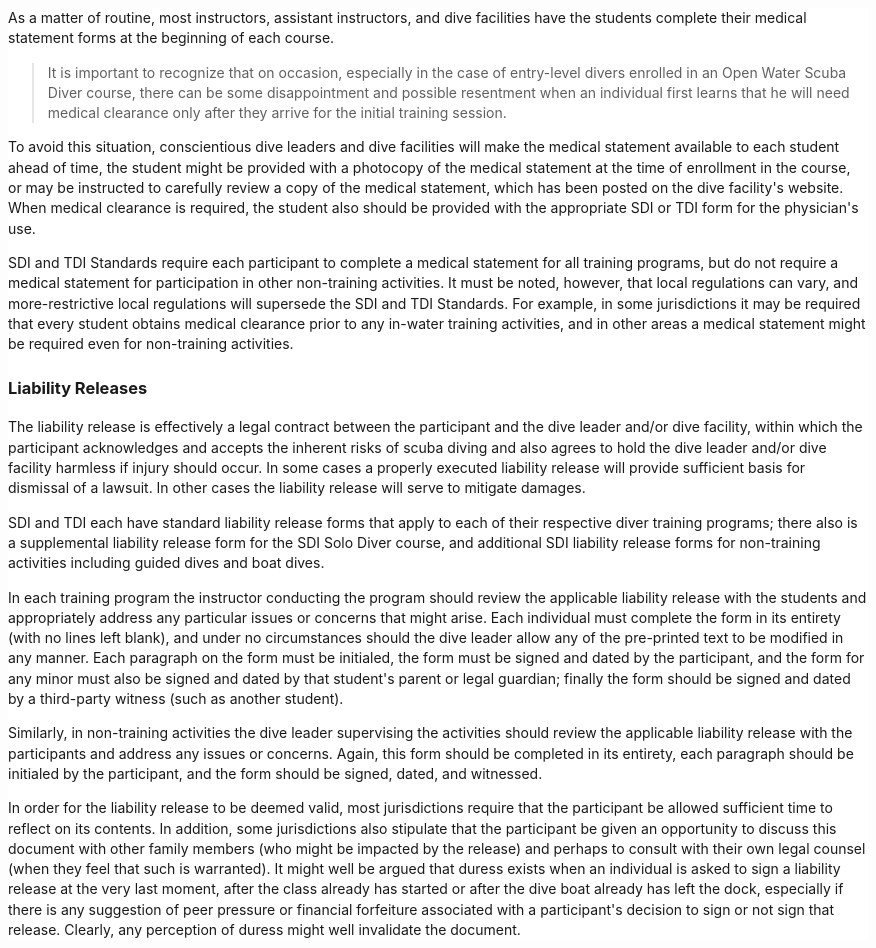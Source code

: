 As a matter of routine, most instructors, assistant instructors, and dive facilities have the students complete their medical statement forms at the beginning of each course.

> It is important to recognize that on occasion, especially in the case of entry-level divers enrolled in an Open Water Scuba Diver course, there can be some disappointment and possible resentment when an individual first learns that he will need medical clearance only after they arrive for the initial training session.

To avoid this situation, conscientious dive leaders and dive facilities will make the medical statement available to each student ahead of time, the student might be provided with a photocopy of the medical statement at the time of enrollment in the course, or may be instructed to carefully review a copy of the medical statement, which has been posted on the dive facility's website. When medical clearance is required, the student also should be provided with the appropriate SDI or TDI form for the physician's use.

SDI and TDI Standards require each participant to complete a medical statement for all training programs, but do not require a medical statement for participation in other non-training activities. It must be noted, however, that local regulations can vary, and more-restrictive local regulations will supersede the SDI and TDI Standards. For example, in some jurisdictions it may be required that every student obtains medical clearance prior to any in-water training activities, and in other areas a medical statement might be required even for non-training activities.

### Liability Releases

The liability release is effectively a legal contract between the participant and the dive leader and/or dive facility, within which the participant acknowledges and accepts the inherent risks of scuba diving and also agrees to hold the dive leader and/or dive facility harmless if injury should occur. In some cases a properly executed liability release will provide sufficient basis for dismissal of a lawsuit. In other cases the liability release will serve to mitigate damages.

SDI and TDI each have standard liability release forms that apply to each of their respective diver training programs; there also is a supplemental liability release form for the SDI Solo Diver course, and additional SDI liability release forms for non-training activities including guided dives and boat dives.

In each training program the instructor conducting the program should review the applicable liability release with the students and appropriately address any particular issues or concerns that might arise. Each individual must complete the form in its entirety (with no lines left blank), and under no circumstances should the dive leader allow any of the pre-printed text to be modified in any manner. Each paragraph on the form must be initialed, the form must be signed and dated by the participant, and the form for any minor must also be signed and dated by that student's parent or legal guardian; finally the form should be signed and dated by a third-party witness (such as another student).

Similarly, in non-training activities the dive leader supervising the activities should review the applicable liability release with the participants and address any issues or concerns. Again, this form should be completed in its entirety, each paragraph should be initialed by the participant, and the form should be signed, dated, and witnessed.

In order for the liability release to be deemed valid, most jurisdictions require that the participant be allowed sufficient time to reflect on its contents. In addition, some jurisdictions also stipulate that the participant be given an opportunity to discuss this document with other family members (who might be impacted by the release) and perhaps to consult with their own legal counsel (when they feel that such is warranted). It might well be argued that duress exists when an individual is asked to sign a liability release at the very last moment, after the class already has started or after the dive boat already has left the dock, especially if there is any suggestion of peer pressure or financial forfeiture associated with a participant's decision to sign or not sign that release. Clearly, any perception of duress might well invalidate the document.
